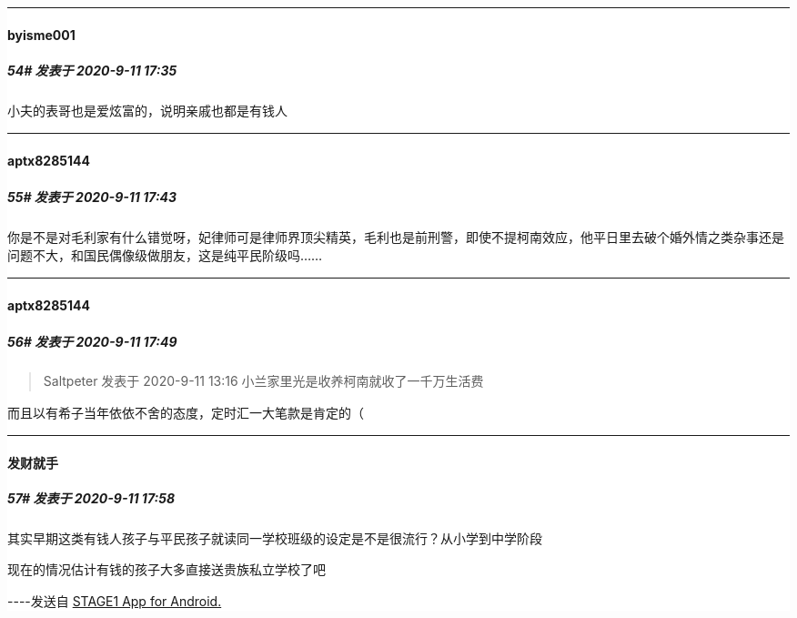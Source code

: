 -----

####  byisme001  
##### 54#       发表于 2020-9-11 17:35




小夫的表哥也是爱炫富的，说明亲戚也都是有钱人







-----

####  aptx8285144  
##### 55#       发表于 2020-9-11 17:43




你是不是对毛利家有什么错觉呀，妃律师可是律师界顶尖精英，毛利也是前刑警，即使不提柯南效应，他平日里去破个婚外情之类杂事还是问题不大，和国民偶像级做朋友，这是纯平民阶级吗……







-----

####  aptx8285144  
##### 56#       发表于 2020-9-11 17:49



<blockquote>Saltpeter 发表于 2020-9-11 13:16
小兰家里光是收养柯南就收了一千万生活费</blockquote>
而且以有希子当年依依不舍的态度，定时汇一大笔款是肯定的（







-----

####  发财就手  
##### 57#       发表于 2020-9-11 17:58




其实早期这类有钱人孩子与平民孩子就读同一学校班级的设定是不是很流行？从小学到中学阶段

现在的情况估计有钱的孩子大多直接送贵族私立学校了吧


----发送自 [STAGE1 App for Android.](http://stage1.5j4m.com/?1.29)






